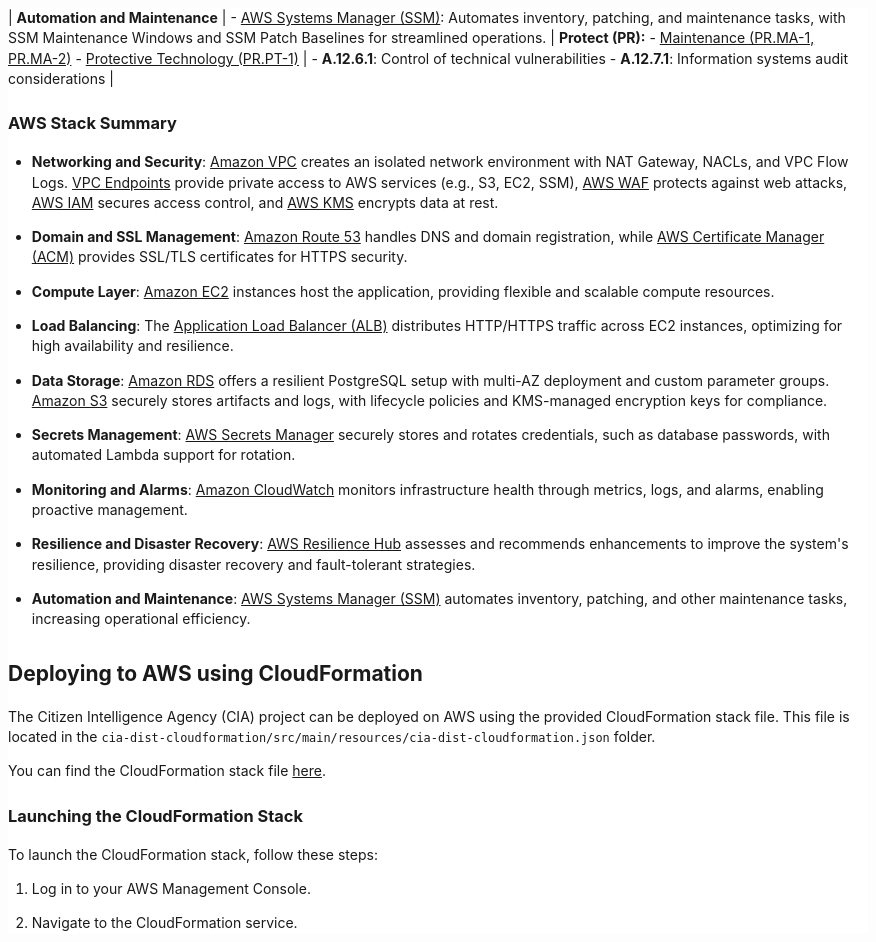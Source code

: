 | **Automation and Maintenance**  | - [AWS Systems Manager (SSM)](https://aws.amazon.com/systems-manager/): Automates inventory, patching, and maintenance tasks, with SSM Maintenance Windows and SSM Patch Baselines for streamlined operations.                                                                                                                                                                                                                                                                                                                                                                                                                                                                                           | **Protect (PR):** - [Maintenance (PR.MA-1, PR.MA-2)](https://csf.tools/reference/nist-cybersecurity-framework/v2-0/pr/ma/) - [Protective Technology (PR.PT-1)](https://csf.tools/reference/nist-cybersecurity-framework/v2-0/pr/pt/1/)                                                                                                                                                                                                                                                                                                                                                                                         | - **A.12.6.1**: Control of technical vulnerabilities - **A.12.7.1**: Information systems audit considerations                                                                                                                                                                                                                                                 |

### AWS Stack Summary

- **Networking and Security**: [Amazon VPC](https://aws.amazon.com/vpc/) creates an isolated network environment with NAT Gateway, NACLs, and VPC Flow Logs. [VPC Endpoints](https://docs.aws.amazon.com/vpc/latest/privatelink/) provide private access to AWS services (e.g., S3, EC2, SSM), [AWS WAF](https://aws.amazon.com/waf/) protects against web attacks, [AWS IAM](https://aws.amazon.com/iam/) secures access control, and [AWS KMS](https://aws.amazon.com/kms/) encrypts data at rest.

- **Domain and SSL Management**: [Amazon Route 53](https://aws.amazon.com/route53/) handles DNS and domain registration, while [AWS Certificate Manager (ACM)](https://aws.amazon.com/certificate-manager/) provides SSL/TLS certificates for HTTPS security.

- **Compute Layer**: [Amazon EC2](https://aws.amazon.com/ec2/) instances host the application, providing flexible and scalable compute resources.

- **Load Balancing**: The [Application Load Balancer (ALB)](https://aws.amazon.com/elasticloadbalancing/application-load-balancer/) distributes HTTP/HTTPS traffic across EC2 instances, optimizing for high availability and resilience.

- **Data Storage**: [Amazon RDS](https://aws.amazon.com/rds/) offers a resilient PostgreSQL setup with multi-AZ deployment and custom parameter groups. [Amazon S3](https://aws.amazon.com/s3/) securely stores artifacts and logs, with lifecycle policies and KMS-managed encryption keys for compliance.

- **Secrets Management**: [AWS Secrets Manager](https://aws.amazon.com/secrets-manager/) securely stores and rotates credentials, such as database passwords, with automated Lambda support for rotation.

- **Monitoring and Alarms**: [Amazon CloudWatch](https://aws.amazon.com/cloudwatch/) monitors infrastructure health through metrics, logs, and alarms, enabling proactive management.

- **Resilience and Disaster Recovery**: [AWS Resilience Hub](https://aws.amazon.com/resilience-hub/) assesses and recommends enhancements to improve the system's resilience, providing disaster recovery and fault-tolerant strategies.

- **Automation and Maintenance**: [AWS Systems Manager (SSM)](https://aws.amazon.com/systems-manager/) automates inventory, patching, and other maintenance tasks, increasing operational efficiency.

## Deploying to AWS using CloudFormation

The Citizen Intelligence Agency (CIA) project can be deployed on AWS using the provided CloudFormation stack file. This file is located in the `cia-dist-cloudformation/src/main/resources/cia-dist-cloudformation.json` folder.

You can find the CloudFormation stack file [here](https://github.com/Hack23/cia/blob/master/cia-dist-cloudformation/src/main/resources/cia-dist-cloudformation.json).

### Launching the CloudFormation Stack

To launch the CloudFormation stack, follow these steps:

1. Log in to your AWS Management Console.

2. Navigate to the CloudFormation service.
